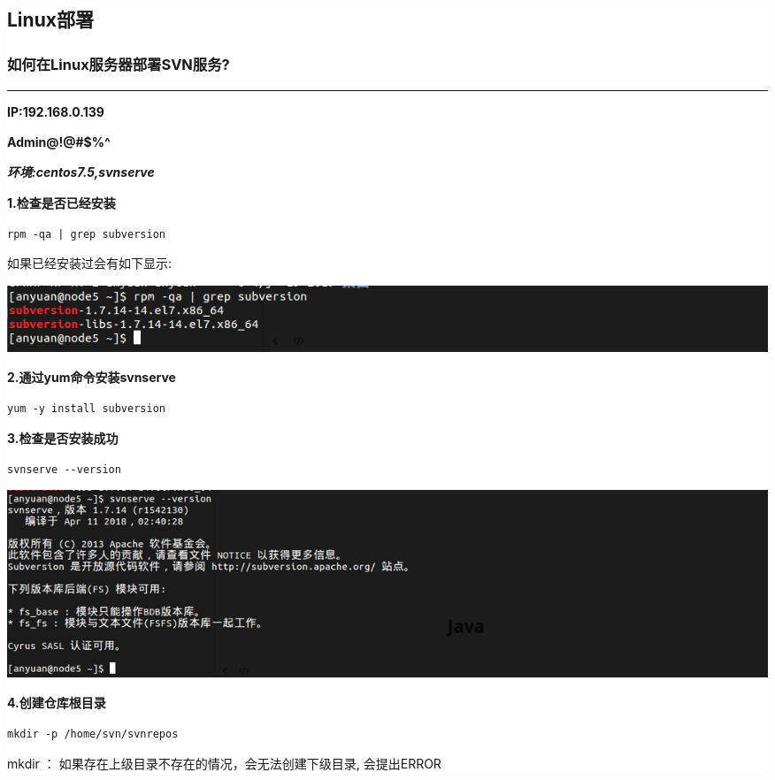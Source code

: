 ## Linux部署

### 如何在Linux服务器部署SVN服务?

------

**IP:192.168.0.139**

**Admin@!@#$%^**

***环境:centos7.5,svnserve***

**1.检查是否已经安装**

```
rpm -qa | grep subversion
```

如果已经安装过会有如下显示:

![1582680744880](./image/1582680744880.png)

**2.通过yum命令安装svnserve**

```
yum -y install subversion
```

**3.检查是否安装成功**

```
svnserve --version
```

![1582680851571](./image/1582680851571.png)

**4.创建仓库根目录**

```
mkdir -p /home/svn/svnrepos
```

mkdir ： 如果存在上级目录不存在的情况，会无法创建下级目录, 会提出ERROR

